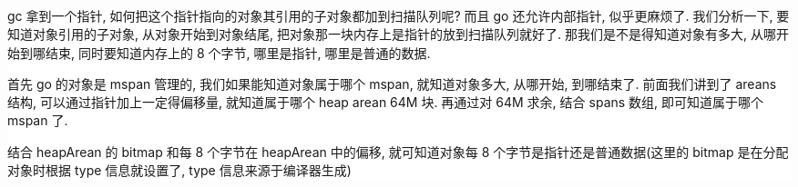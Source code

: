 gc 拿到一个指针, 如何把这个指针指向的对象其引用的子对象都加到扫描队列呢? 而且 go 还允许内部指针, 似乎更麻烦了. 我们分析一下, 要知道对象引用的子对象, 从对象开始到对象结尾, 把对象那一块内存上是指针的放到扫描队列就好了. 那我们是不是得知道对象有多大, 从哪开始到哪结束, 同时要知道内存上的 8 个字节, 哪里是指针, 哪里是普通的数据.

首先 go 的对象是 mspan 管理的, 我们如果能知道对象属于哪个 mspan, 就知道对象多大, 从哪开始, 到哪结束了. 前面我们讲到了 areans 结构, 可以通过指针加上一定得偏移量, 就知道属于哪个 heap arean 64M 块. 再通过对 64M 求余, 结合 spans 数组, 即可知道属于哪个 mspan 了.

结合 heapArean 的 bitmap 和每 8 个字节在 heapArean 中的偏移, 就可知道对象每 8 个字节是指针还是普通数据(这里的 bitmap 是在分配对象时根据 type 信息就设置了, type 信息来源于编译器生成)